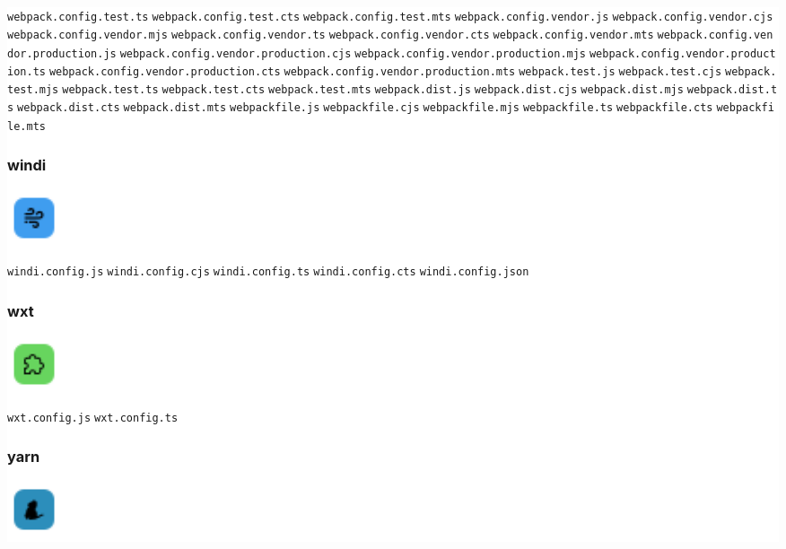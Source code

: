 `webpack.config.test.ts`
`webpack.config.test.cts`
`webpack.config.test.mts`
`webpack.config.vendor.js`
`webpack.config.vendor.cjs`
`webpack.config.vendor.mjs`
`webpack.config.vendor.ts`
`webpack.config.vendor.cts`
`webpack.config.vendor.mts`
`webpack.config.vendor.production.js`
`webpack.config.vendor.production.cjs`
`webpack.config.vendor.production.mjs`
`webpack.config.vendor.production.ts`
`webpack.config.vendor.production.cts`
`webpack.config.vendor.production.mts`
`webpack.test.js`
`webpack.test.cjs`
`webpack.test.mjs`
`webpack.test.ts`
`webpack.test.cts`
`webpack.test.mts`
`webpack.dist.js`
`webpack.dist.cjs`
`webpack.dist.mjs`
`webpack.dist.ts`
`webpack.dist.cts`
`webpack.dist.mts`
`webpackfile.js`
`webpackfile.cjs`
`webpackfile.mjs`
`webpackfile.ts`
`webpackfile.cts`
`webpackfile.mts`
### windi
<img src="../../icons/reverse/files/windi.svg" width="60" height="60"/>

`windi.config.js`
`windi.config.cjs`
`windi.config.ts`
`windi.config.cts`
`windi.config.json`
### wxt
<img src="../../icons/reverse/files/wxt.svg" width="60" height="60"/>

`wxt.config.js`
`wxt.config.ts`
### yarn
<img src="../../icons/reverse/files/yarn.svg" width="60" height="60"/>
